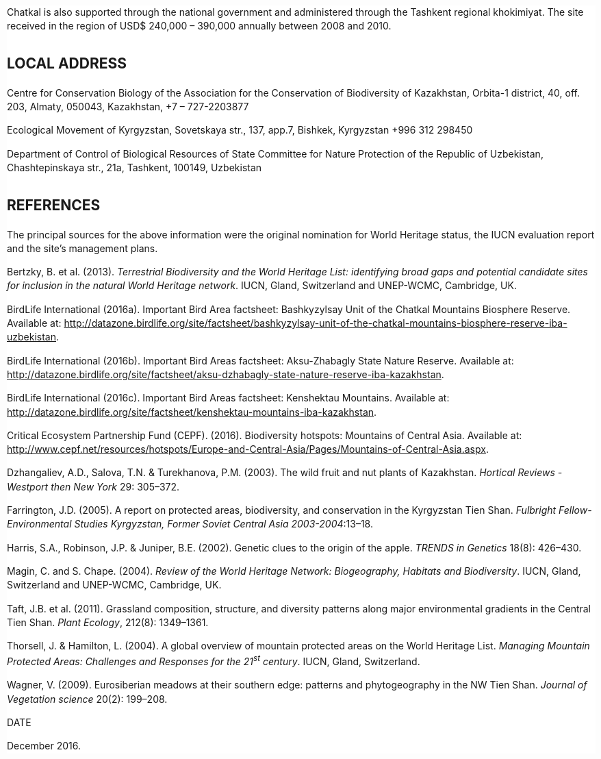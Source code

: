 Chatkal is also supported through the national government and administered through the Tashkent regional khokimiyat. The site received in the region of USD\$ 240,000 – 390,000 annually between 2008 and 2010.

LOCAL ADDRESS
-------------

Centre for Conservation Biology of the Association for the Conservation of Biodiversity of Kazakhstan, Orbita-1 district, 40, off. 203, Almaty, 050043, Kazakhstan, +7 – 727-2203877

Ecological Movement of Kyrgyzstan, Sovetskaya str., 137, app.7, Bishkek, Kyrgyzstan +996 312 298450

Department of Control of Biological Resources of State Committee for Nature Protection of the Republic of Uzbekistan, Chashtepinskaya str., 21a, Tashkent, 100149, Uzbekistan

REFERENCES
----------

The principal sources for the above information were the original nomination for World Heritage status, the IUCN evaluation report and the site’s management plans.

Bertzky, B. et al. (2013). *Terrestrial Biodiversity and the World Heritage List: identifying broad gaps and potential candidate sites for inclusion in the natural World Heritage network*. IUCN, Gland, Switzerland and UNEP-WCMC, Cambridge, UK.

BirdLife International (2016a). Important Bird Area factsheet: Bashkyzylsay Unit of the Chatkal Mountains Biosphere Reserve. Available at: http://datazone.birdlife.org/site/factsheet/bashkyzylsay-unit-of-the-chatkal-mountains-biosphere-reserve-iba-uzbekistan.

BirdLife International (2016b). Important Bird Areas factsheet: Aksu-Zhabagly State Nature Reserve. Available at: http://datazone.birdlife.org/site/factsheet/aksu-dzhabagly-state-nature-reserve-iba-kazakhstan.

BirdLife International (2016c). Important Bird Areas factsheet: Kenshektau Mountains. Available at: http://datazone.birdlife.org/site/factsheet/kenshektau-mountains-iba-kazakhstan.

Critical Ecosystem Partnership Fund (CEPF). (2016). Biodiversity hotspots: Mountains of Central Asia. Available at: http://www.cepf.net/resources/hotspots/Europe-and-Central-Asia/Pages/Mountains-of-Central-Asia.aspx.

Dzhangaliev, A.D., Salova, T.N. & Turekhanova, P.M. (2003). The wild fruit and nut plants of Kazakhstan. *Hortical Reviews - Westport then New York* 29: 305–372.

Farrington, J.D. (2005). A report on protected areas, biodiversity, and conservation in the Kyrgyzstan Tien Shan. *Fulbright Fellow-Environmental Studies Kyrgyzstan, Former Soviet Central Asia 2003-2004*:13–18.

Harris, S.A., Robinson, J.P. & Juniper, B.E. (2002). Genetic clues to the origin of the apple. *TRENDS in Genetics* 18(8): 426–430.

Magin, C. and S. Chape. (2004). *Review of the World Heritage Network: Biogeography, Habitats and Biodiversity*. IUCN, Gland, Switzerland and UNEP-WCMC, Cambridge, UK.

Taft, J.B. et al. (2011). Grassland composition, structure, and diversity patterns along major environmental gradients in the Central Tien Shan. *Plant Ecology*, 212(8): 1349–1361.

Thorsell, J. & Hamilton, L. (2004). A global overview of mountain protected areas on the World Heritage List. *Managing Mountain Protected Areas: Challenges and Responses for the 21<sup>st</sup> century*. IUCN, Gland, Switzerland.

Wagner, V. (2009). Eurosiberian meadows at their southern edge: patterns and phytogeography in the NW Tien Shan. *Journal of Vegetation science* 20(2): 199–208.

DATE

December 2016.
